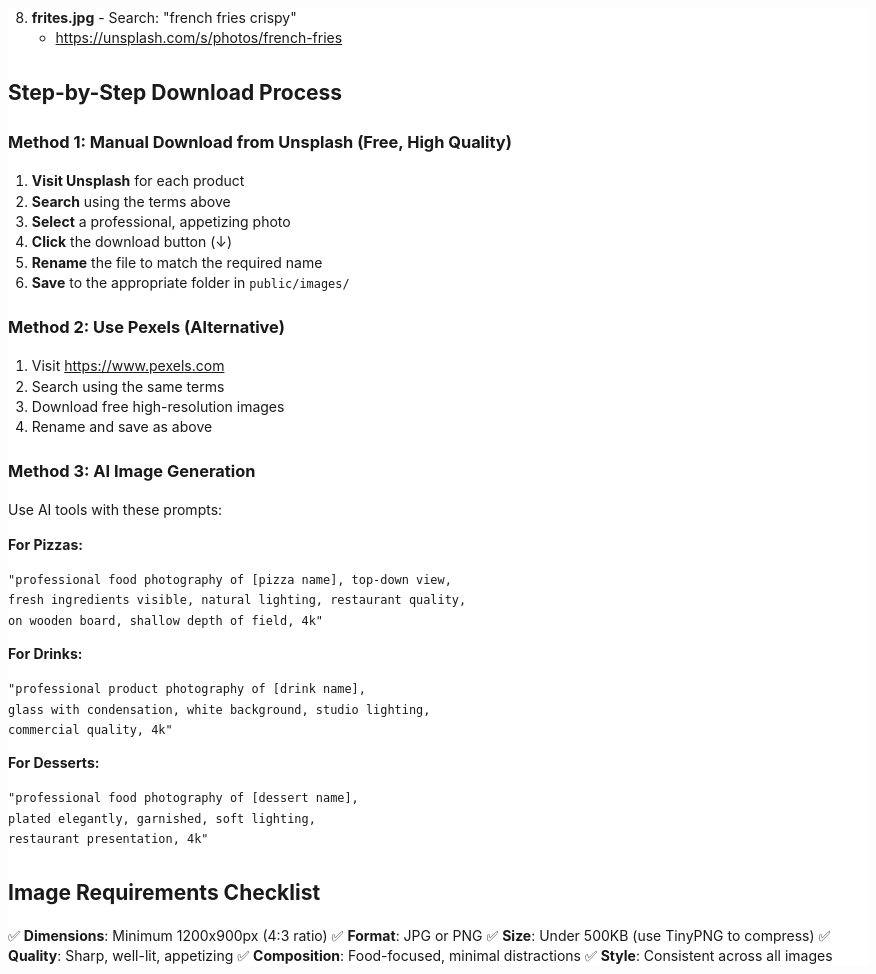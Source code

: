 8. **frites.jpg** - Search: "french fries crispy"
   - https://unsplash.com/s/photos/french-fries

## Step-by-Step Download Process

### Method 1: Manual Download from Unsplash (Free, High Quality)

1. **Visit Unsplash** for each product
2. **Search** using the terms above
3. **Select** a professional, appetizing photo
4. **Click** the download button (↓)
5. **Rename** the file to match the required name
6. **Save** to the appropriate folder in `public/images/`

### Method 2: Use Pexels (Alternative)

1. Visit https://www.pexels.com
2. Search using the same terms
3. Download free high-resolution images
4. Rename and save as above

### Method 3: AI Image Generation

Use AI tools with these prompts:

**For Pizzas:**
```
"professional food photography of [pizza name], top-down view,
fresh ingredients visible, natural lighting, restaurant quality,
on wooden board, shallow depth of field, 4k"
```

**For Drinks:**
```
"professional product photography of [drink name],
glass with condensation, white background, studio lighting,
commercial quality, 4k"
```

**For Desserts:**
```
"professional food photography of [dessert name],
plated elegantly, garnished, soft lighting,
restaurant presentation, 4k"
```

## Image Requirements Checklist

✅ **Dimensions**: Minimum 1200x900px (4:3 ratio)
✅ **Format**: JPG or PNG
✅ **Size**: Under 500KB (use TinyPNG to compress)
✅ **Quality**: Sharp, well-lit, appetizing
✅ **Composition**: Food-focused, minimal distractions
✅ **Style**: Consistent across all images

